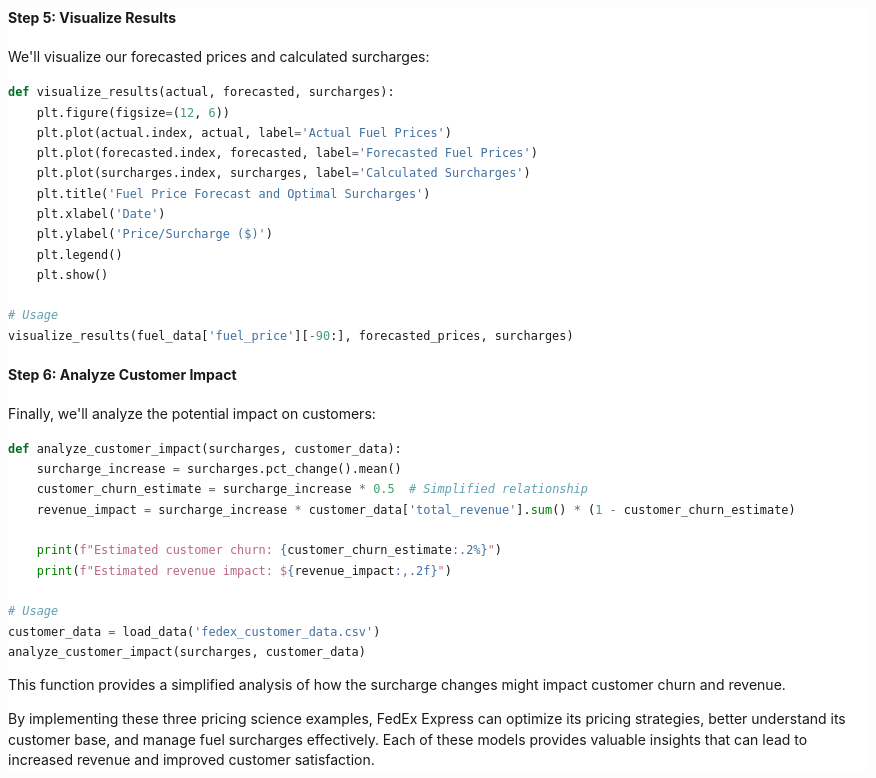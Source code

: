 #### Step 5: Visualize Results

We'll visualize our forecasted prices and calculated surcharges:

```python
def visualize_results(actual, forecasted, surcharges):
    plt.figure(figsize=(12, 6))
    plt.plot(actual.index, actual, label='Actual Fuel Prices')
    plt.plot(forecasted.index, forecasted, label='Forecasted Fuel Prices')
    plt.plot(surcharges.index, surcharges, label='Calculated Surcharges')
    plt.title('Fuel Price Forecast and Optimal Surcharges')
    plt.xlabel('Date')
    plt.ylabel('Price/Surcharge ($)')
    plt.legend()
    plt.show()

# Usage
visualize_results(fuel_data['fuel_price'][-90:], forecasted_prices, surcharges)
```

#### Step 6: Analyze Customer Impact

Finally, we'll analyze the potential impact on customers:

```python
def analyze_customer_impact(surcharges, customer_data):
    surcharge_increase = surcharges.pct_change().mean()
    customer_churn_estimate = surcharge_increase * 0.5  # Simplified relationship
    revenue_impact = surcharge_increase * customer_data['total_revenue'].sum() * (1 - customer_churn_estimate)
    
    print(f"Estimated customer churn: {customer_churn_estimate:.2%}")
    print(f"Estimated revenue impact: ${revenue_impact:,.2f}")

# Usage
customer_data = load_data('fedex_customer_data.csv')
analyze_customer_impact(surcharges, customer_data)
```

This function provides a simplified analysis of how the surcharge changes might impact customer churn and revenue.

By implementing these three pricing science examples, FedEx Express can optimize its pricing strategies, better understand its customer base, and manage fuel surcharges effectively. Each of these models provides valuable insights that can lead to increased revenue and improved customer satisfaction.
